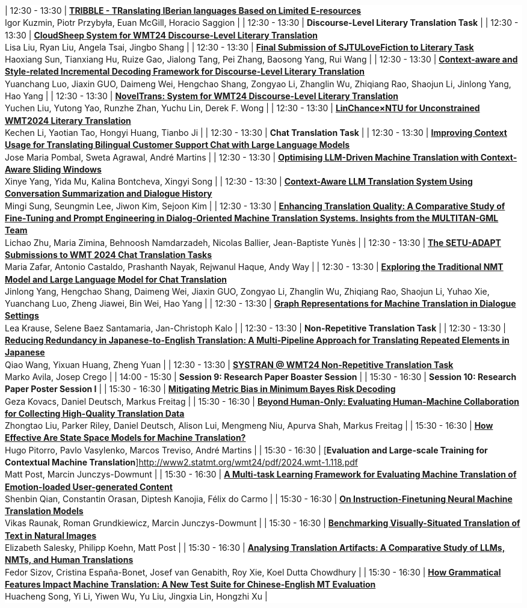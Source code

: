 | 12:30 - 13:30 | [**TRIBBLE - TRanslating IBerian languages Based on Limited E-resources**](http://www2.statmt.org/wmt24/pdf/2024.wmt-1.100.pdf) <br>Igor Kuzmin, Piotr Przybyła, Euan McGill, Horacio Saggion |
| 12:30 - 13:30 | **Discourse-Level Literary Translation Task** |
| 12:30 - 13:30 | [**CloudSheep System for WMT24 Discourse-Level Literary Translation**](http://www2.statmt.org/wmt24/pdf/2024.wmt-1.101.pdf) <br>Lisa Liu, Ryan Liu, Angela Tsai, Jingbo Shang |
| 12:30 - 13:30 | [**Final Submission of SJTULoveFiction to Literary Task**](http://www2.statmt.org/wmt24/pdf/2024.wmt-1.102.pdf) <br>Haoxiang Sun, Tianxiang Hu, Ruize Gao, Jialong Tang, Pei Zhang, Baosong Yang, Rui Wang |
| 12:30 - 13:30 | [**Context-aware and Style-related Incremental Decoding Framework for Discourse-Level Literary Translation**](http://www2.statmt.org/wmt24/pdf/2024.wmt-1.103.pdf) <br>Yuanchang Luo, Jiaxin GUO, Daimeng Wei, Hengchao Shang, Zongyao Li, Zhanglin Wu, Zhiqiang Rao, Shaojun Li, Jinlong Yang, Hao Yang |
| 12:30 - 13:30 | [**NovelTrans: System for WMT24 Discourse-Level Literary Translation**](http://www2.statmt.org/wmt24/pdf/2024.wmt-1.104.pdf) <br>Yuchen Liu, Yutong Yao, Runzhe Zhan, Yuchu Lin, Derek F. Wong |
| 12:30 - 13:30 | [**LinChance×NTU for Unconstrained WMT2024 Literary Translation**](http://www2.statmt.org/wmt24/pdf/2024.wmt-1.105.pdf) <br>Kechen Li, Yaotian Tao, Hongyi Huang, Tianbo Ji |
| 12:30 - 13:30 | **Chat Translation Task** |
| 12:30 - 13:30 | [**Improving Context Usage for Translating Bilingual Customer Support Chat with Large Language Models**](http://www2.statmt.org/wmt24/pdf/2024.wmt-1.106.pdf) <br>Jose Maria Pombal, Sweta Agrawal, André Martins |
| 12:30 - 13:30 | [**Optimising LLM-Driven Machine Translation with Context-Aware Sliding Windows**](http://www2.statmt.org/wmt24/pdf/2024.wmt-1.107.pdf) <br>Xinye Yang, Yida Mu, Kalina Bontcheva, Xingyi Song |
| 12:30 - 13:30 | [**Context-Aware LLM Translation System Using Conversation Summarization and Dialogue History**](http://www2.statmt.org/wmt24/pdf/2024.wmt-1.108.pdf) <br>Mingi Sung, Seungmin Lee, Jiwon Kim, Sejoon Kim |
| 12:30 - 13:30 | [**Enhancing Translation Quality: A Comparative Study of Fine-Tuning and Prompt Engineering in Dialog-Oriented Machine Translation Systems. Insights from the MULTITAN-GML Team**](http://www2.statmt.org/wmt24/pdf/2024.wmt-1.109.pdf) <br>Lichao Zhu, Maria Zimina, Behnoosh Namdarzadeh, Nicolas Ballier, Jean-Baptiste Yunès |
| 12:30 - 13:30 | [**The SETU-ADAPT Submissions to WMT 2024 Chat Translation Tasks**](http://www2.statmt.org/wmt24/pdf/2024.wmt-1.110.pdf) <br>Maria Zafar, Antonio Castaldo, Prashanth Nayak, Rejwanul Haque, Andy Way |
| 12:30 - 13:30 | [**Exploring the Traditional NMT Model and Large Language Model for Chat Translation**](http://www2.statmt.org/wmt24/pdf/2024.wmt-1.111.pdf) <br>Jinlong Yang, Hengchao Shang, Daimeng Wei, Jiaxin GUO, Zongyao Li, Zhanglin Wu, Zhiqiang Rao, Shaojun Li, Yuhao Xie, Yuanchang Luo, Zheng Jiawei, Bin Wei, Hao Yang |
| 12:30 - 13:30 | [**Graph Representations for Machine Translation in Dialogue Settings**](http://www2.statmt.org/wmt24/pdf/2024.wmt-1.112.pdf) <br>Lea Krause, Selene Baez Santamaria, Jan-Christoph Kalo |
| 12:30 - 13:30 | **Non-Repetitive Translation Task** |
| 12:30 - 13:30 | [**Reducing Redundancy in Japanese-to-English Translation: A Multi-Pipeline Approach for Translating Repeated Elements in Japanese**](http://www2.statmt.org/wmt24/pdf/2024.wmt-1.113.pdf) <br>Qiao Wang, Yixuan Huang, Zheng Yuan |
| 12:30 - 13:30 | [**SYSTRAN @ WMT24 Non-Repetitive Translation Task**](http://www2.statmt.org/wmt24/pdf/2024.wmt-1.114.pdf) <br>Marko Avila, Josep Crego |
| 14:00 - 15:30 | **Session 9: Research Paper Boaster Session** |
| 15:30 - 16:30 | **Session 10: Research Paper Poster Session I** |
| 15:30 - 16:30 | [**Mitigating Metric Bias in Minimum Bayes Risk Decoding**](http://www2.statmt.org/wmt24/pdf/2024.wmt-1.115.pdf) <br>Geza Kovacs, Daniel Deutsch, Markus Freitag |
| 15:30 - 16:30 | [**Beyond Human-Only: Evaluating Human-Machine Collaboration for Collecting High-Quality Translation Data**](http://www2.statmt.org/wmt24/pdf/2024.wmt-1.1167.pdf) <br>Zhongtao Liu, Parker Riley, Daniel Deutsch, Alison Lui, Mengmeng Niu, Apurva Shah, Markus Freitag |
| 15:30 - 16:30 | [**How Effective Are State Space Models for Machine Translation?**](http://www2.statmt.org/wmt24/pdf/2024.wmt-1.117.pdf) <br>Hugo Pitorro, Pavlo Vasylenko, Marcos Treviso, André Martins |
| 15:30 - 16:30 | [**Evaluation and Large-scale Training for Contextual Machine Translation**]http://www2.statmt.org/wmt24/pdf/2024.wmt-1.118.pdf <br>Matt Post, Marcin Junczys-Dowmunt |
| 15:30 - 16:30 | [**A Multi-task Learning Framework for Evaluating Machine Translation of Emotion-loaded User-generated Content**](http://www2.statmt.org/wmt24/pdf/2024.wmt-1.119.pdf) <br>Shenbin Qian, Constantin Orasan, Diptesh Kanojia, Félix do Carmo |
| 15:30 - 16:30 | [**On Instruction-Finetuning Neural Machine Translation Models**](http://www2.statmt.org/wmt24/pdf/2024.wmt-1.120.pdf) <br>Vikas Raunak, Roman Grundkiewicz, Marcin Junczys-Dowmunt |
| 15:30 - 16:30 | [**Benchmarking Visually-Situated Translation of Text in Natural Images**](http://www2.statmt.org/wmt24/pdf/2024.wmt-1.121.pdf) <br>Elizabeth Salesky, Philipp Koehn, Matt Post |
| 15:30 - 16:30 | [**Analysing Translation Artifacts: A Comparative Study of LLMs, NMTs, and Human Translations**](http://www2.statmt.org/wmt24/pdf/2024.wmt-1.122.pdf) <br>Fedor Sizov, Cristina España-Bonet, Josef van Genabith, Roy Xie, Koel Dutta Chowdhury |
| 15:30 - 16:30 | [**How Grammatical Features Impact Machine Translation: A New Test Suite for Chinese-English MT Evaluation**](http://www2.statmt.org/wmt24/pdf/2024.wmt-1.123.pdf) <br>Huacheng Song, Yi Li, Yiwen Wu, Yu Liu, Jingxia Lin, Hongzhi Xu |